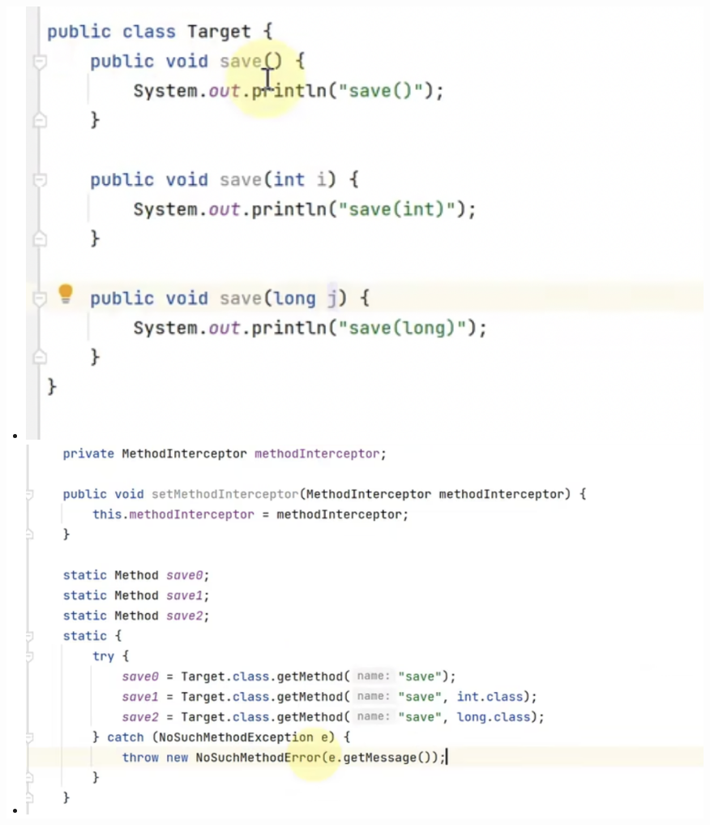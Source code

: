   - ![image-20230319142730188](spring原理mac.assets/image-20230319142730188.png)
  - ![image-20230319143141053](spring原理mac.assets/image-20230319143141053.png)